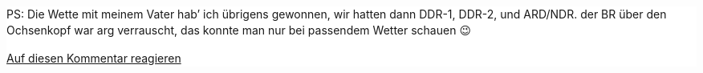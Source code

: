 PS: Die Wette mit meinem Vater hab&#8217; ich übrigens gewonnen, wir hatten dann DDR-1, DDR-2, und ARD/NDR. der BR über den Ochsenkopf war arg verrauscht, das konnte man nur bei passendem Wetter schauen 😉

<a rel="nofollow" class="comment-reply-link" href="#comment-118877" data-commentid="118877" data-postid="14117" data-belowelement="comment-118877" data-respondelement="respond" data-replyto="Antworte auf Andreas P." aria-label="Antworte auf Andreas P.">Auf diesen Kommentar reagieren</a> 


</li>
</ul>
